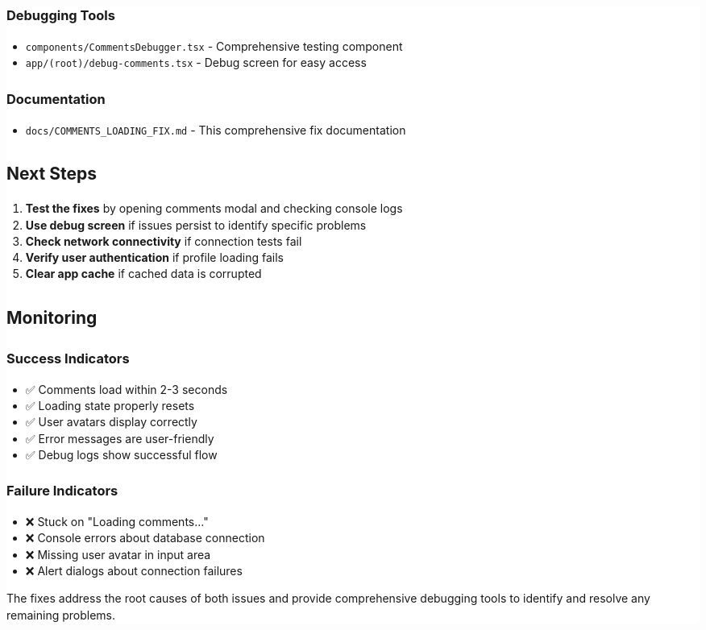### Debugging Tools
- `components/CommentsDebugger.tsx` - Comprehensive testing component
- `app/(root)/debug-comments.tsx` - Debug screen for easy access

### Documentation
- `docs/COMMENTS_LOADING_FIX.md` - This comprehensive fix documentation

## Next Steps

1. **Test the fixes** by opening comments modal and checking console logs
2. **Use debug screen** if issues persist to identify specific problems
3. **Check network connectivity** if connection tests fail
4. **Verify user authentication** if profile loading fails
5. **Clear app cache** if cached data is corrupted

## Monitoring

### Success Indicators
- ✅ Comments load within 2-3 seconds
- ✅ Loading state properly resets
- ✅ User avatars display correctly
- ✅ Error messages are user-friendly
- ✅ Debug logs show successful flow

### Failure Indicators
- ❌ Stuck on "Loading comments..."
- ❌ Console errors about database connection
- ❌ Missing user avatar in input area
- ❌ Alert dialogs about connection failures

The fixes address the root causes of both issues and provide comprehensive debugging tools to identify and resolve any remaining problems.
